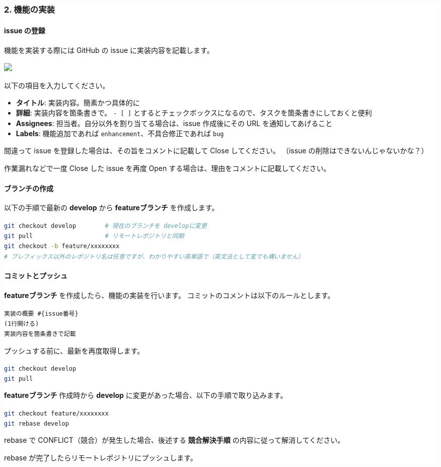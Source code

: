 ### 2. 機能の実装

#### issue の登録

機能を実装する際には GitHub の issue に実装内容を記載します。

![](https://storage.googleapis.com/zenn-user-upload/ci31mzhw9acd50zi8bs83xepa5p5)

以下の項目を入力してください。

- **タイトル**: 実装内容。簡素かつ具体的に
- **詳細**: 実装内容を箇条書きで。 `- [ ]` とするとチェックボックスになるので、タスクを箇条書きにしておくと便利
- **Assignees**: 担当者。自分以外を割り当てる場合は、issue 作成後にその URL を通知してあげること
- **Labels**: 機能追加であれば `enhancement`、不具合修正であれば `bug`

間違って issue を登録した場合は、その旨をコメントに記載して Close してください。
（issue の削除はできないんじゃないかな？）

作業漏れなどで一度 Close した issue を再度 Open する場合は、理由をコメントに記載してください。

#### ブランチの作成

以下の手順で最新の **develop** から **featureブランチ** を作成します。

```sh
git checkout develop        # 現在のブランチを developに変更
git pull                    # リモートレポジトリと同期
git checkout -b feature/xxxxxxxx
# プレフィックス以外のレポジトリ名は任意ですが、わかりやすい英単語で（英文法として変でも構いません）
```

#### コミットとプッシュ

**featureブランチ** を作成したら、機能の実装を行います。
コミットのコメントは以下のルールとします。

```
実装の概要 #{issue番号}
(1行開ける)
実装内容を箇条書きで記載
```

プッシュする前に、最新を再度取得します。

```sh
git checkout develop
git pull
```

**featureブランチ** 作成時から **develop** に変更があった場合、以下の手順で取り込みます。

```sh
git checkout feature/xxxxxxxx
git rebase develop
```

rebase で CONFLICT（競合）が発生した場合、後述する **競合解決手順** の内容に従って解消してください。

rebase が完了したらリモートレポジトリにプッシュします。
